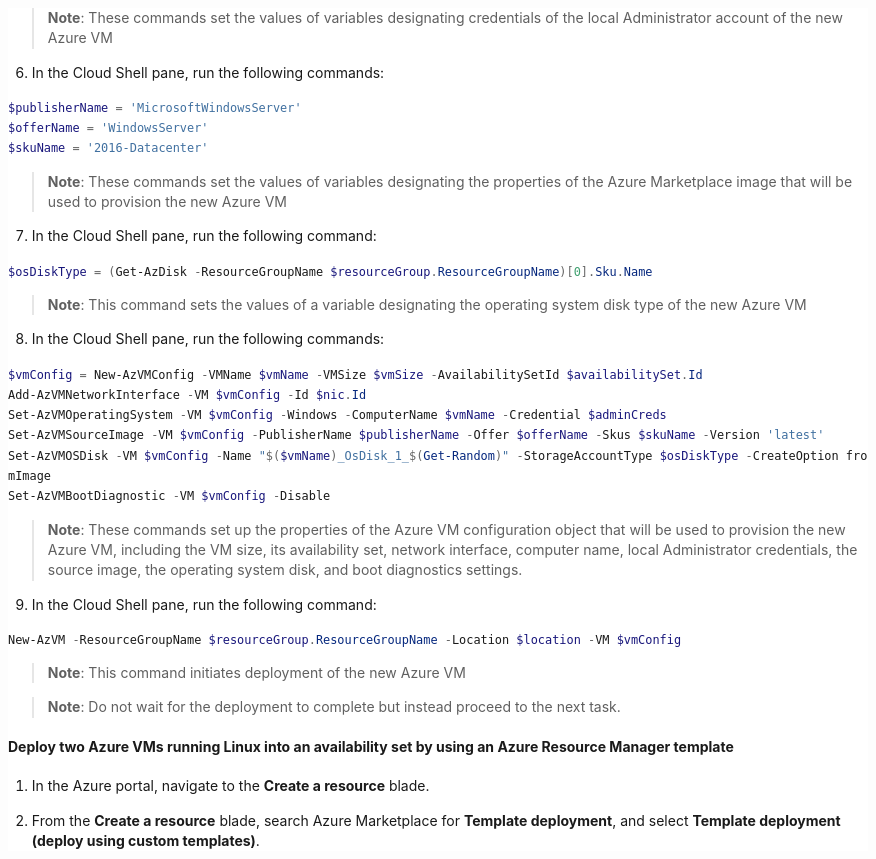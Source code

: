 > **Note**: These commands set the values of variables designating credentials of the local Administrator account of the new Azure VM  

6. In the Cloud Shell pane, run the following commands:

```powershell
$publisherName = 'MicrosoftWindowsServer'
$offerName = 'WindowsServer'
$skuName = '2016-Datacenter'
```

> **Note**: These commands set the values of variables designating the properties of the Azure Marketplace image that will be used to provision the new Azure VM  

7. In the Cloud Shell pane, run the following command:

```powershell
$osDiskType = (Get-AzDisk -ResourceGroupName $resourceGroup.ResourceGroupName)[0].Sku.Name
```

> **Note**: This command sets the values of a variable designating the operating system disk type of the new Azure VM  

8. In the Cloud Shell pane, run the following commands:

```powershell
$vmConfig = New-AzVMConfig -VMName $vmName -VMSize $vmSize -AvailabilitySetId $availabilitySet.Id
Add-AzVMNetworkInterface -VM $vmConfig -Id $nic.Id
Set-AzVMOperatingSystem -VM $vmConfig -Windows -ComputerName $vmName -Credential $adminCreds 
Set-AzVMSourceImage -VM $vmConfig -PublisherName $publisherName -Offer $offerName -Skus $skuName -Version 'latest'
Set-AzVMOSDisk -VM $vmConfig -Name "$($vmName)_OsDisk_1_$(Get-Random)" -StorageAccountType $osDiskType -CreateOption fromImage
Set-AzVMBootDiagnostic -VM $vmConfig -Disable
```

> **Note**: These commands set up the properties of the Azure VM configuration object that will be used to provision the new Azure VM, including the VM size, its availability set, network interface, computer name, local Administrator credentials, the source image, the operating system disk, and boot diagnostics settings.  

9. In the Cloud Shell pane, run the following command:

```powershell
New-AzVM -ResourceGroupName $resourceGroup.ResourceGroupName -Location $location -VM $vmConfig
```

> **Note**: This command initiates deployment of the new Azure VM  

> **Note**: Do not wait for the deployment to complete but instead proceed to the next task.  


#### Deploy two Azure VMs running Linux into an availability set by using an Azure Resource Manager template

1. In the Azure portal, navigate to the **Create a resource** blade.

2. From the **Create a resource** blade, search Azure Marketplace for **Template deployment**, and select **Template deployment (deploy using custom templates)**.
